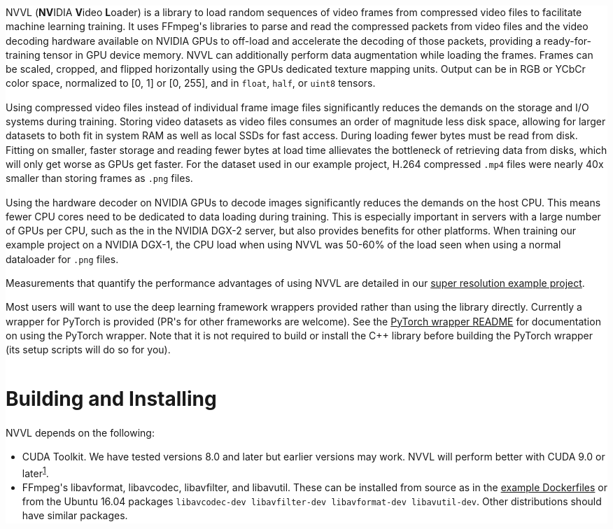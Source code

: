 NVVL (**NV**IDIA **V**ideo **L**oader) is a library to load random
sequences of video frames from compressed video files to facilitate
machine learning training. It uses FFmpeg's libraries to parse and
read the compressed packets from video files and the video decoding
hardware available on NVIDIA GPUs to off-load and accelerate the
decoding of those packets, providing a ready-for-training tensor in
GPU device memory. NVVL can additionally perform data augmentation
while loading the frames. Frames can be scaled, cropped, and flipped
horizontally using the GPUs dedicated texture mapping units. Output
can be in RGB or YCbCr color space, normalized to [0, 1] or [0, 255],
and in `float`, `half`, or `uint8` tensors.

Using compressed video files instead of individual frame image files
significantly reduces the demands on the storage and I/O systems
during training. Storing video datasets as video files consumes an
order of magnitude less disk space, allowing for larger datasets to
both fit in system RAM as well as local SSDs for fast access. During
loading fewer bytes must be read from disk. Fitting on smaller, faster
storage and reading fewer bytes at load time allievates the bottleneck
of retrieving data from disks, which will only get worse as GPUs get
faster. For the dataset used in our example project, H.264 compressed
`.mp4` files were nearly 40x smaller than storing frames as `.png`
files.

Using the hardware decoder on NVIDIA GPUs to decode images
significantly reduces the demands on the host CPU. This means fewer
CPU cores need to be dedicated to data loading during training. This
is especially important in servers with a large number of GPUs per
CPU, such as the in the NVIDIA DGX-2 server, but also provides
benefits for other platforms. When training our example project on a
NVIDIA DGX-1, the CPU load when using NVVL was 50-60% of the load seen
when using a normal dataloader for `.png` files.

Measurements that quantify the performance advantages of using NVVL
are detailed in our [super resolution example
project](/examples/pytorch_superres).

Most users will want to use the deep learning framework wrappers
provided rather than using the library directly. Currently a wrapper
for PyTorch is provided (PR's for other frameworks are welcome). See
the [PyTorch wrapper README](/pytorch/README.md) for documentation on
using the PyTorch wrapper. Note that it is not required to build or
install the C++ library before building the PyTorch wrapper (its
setup scripts will do so for you).

# Building and Installing

NVVL depends on the following:
- CUDA Toolkit. We have tested versions 8.0 and later but earlier
  versions may work. NVVL will perform better with CUDA 9.0 or
  later<sup id="a1">[1](#f1)</sup>.
- FFmpeg's libavformat, libavcodec, libavfilter, and libavutil. These
  can be installed from source as in the [example
  Dockerfiles](/docker) or from the Ubuntu 16.04 packages
  `libavcodec-dev libavfilter-dev libavformat-dev
  libavutil-dev`. Other distributions should have similar packages.
